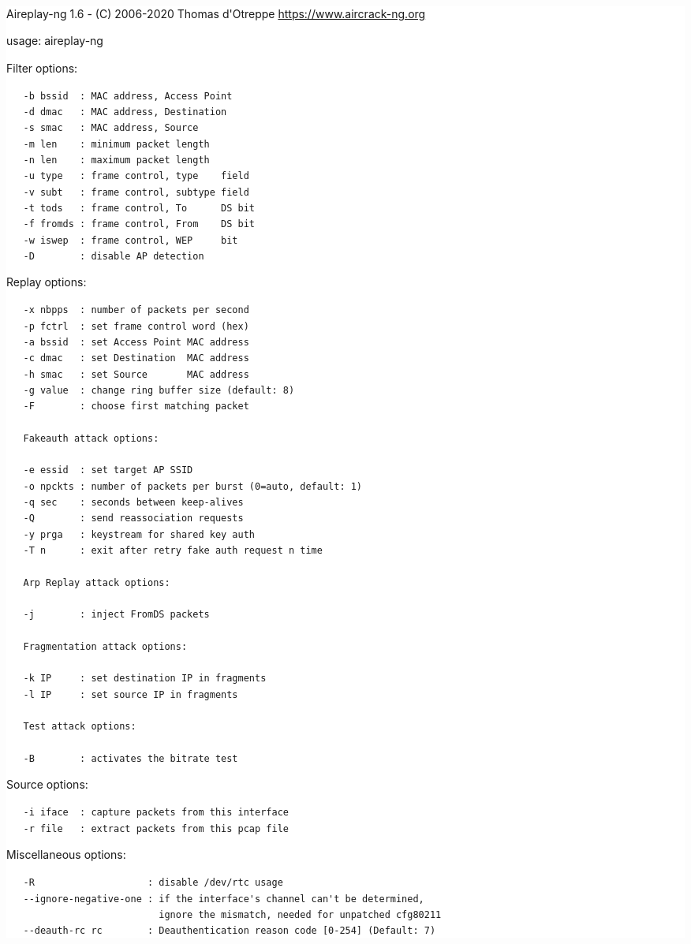    Aireplay-ng 1.6  - (C) 2006-2020 Thomas d'Otreppe
   https://www.aircrack-ng.org
 
   usage: aireplay-ng <options> <replay interface>
 
   Filter options:
 
       -b bssid  : MAC address, Access Point
       -d dmac   : MAC address, Destination
       -s smac   : MAC address, Source
       -m len    : minimum packet length
       -n len    : maximum packet length
       -u type   : frame control, type    field
       -v subt   : frame control, subtype field
       -t tods   : frame control, To      DS bit
       -f fromds : frame control, From    DS bit
       -w iswep  : frame control, WEP     bit
       -D        : disable AP detection
 
   Replay options:
 
       -x nbpps  : number of packets per second
       -p fctrl  : set frame control word (hex)
       -a bssid  : set Access Point MAC address
       -c dmac   : set Destination  MAC address
       -h smac   : set Source       MAC address
       -g value  : change ring buffer size (default: 8)
       -F        : choose first matching packet
 
       Fakeauth attack options:
 
       -e essid  : set target AP SSID
       -o npckts : number of packets per burst (0=auto, default: 1)
       -q sec    : seconds between keep-alives
       -Q        : send reassociation requests
       -y prga   : keystream for shared key auth
       -T n      : exit after retry fake auth request n time
 
       Arp Replay attack options:
 
       -j        : inject FromDS packets
 
       Fragmentation attack options:
 
       -k IP     : set destination IP in fragments
       -l IP     : set source IP in fragments
 
       Test attack options:
 
       -B        : activates the bitrate test
 
   Source options:
 
       -i iface  : capture packets from this interface
       -r file   : extract packets from this pcap file
 
   Miscellaneous options:
 
       -R                    : disable /dev/rtc usage
       --ignore-negative-one : if the interface's channel can't be determined,
                               ignore the mismatch, needed for unpatched cfg80211
       --deauth-rc rc        : Deauthentication reason code [0-254] (Default: 7)
 